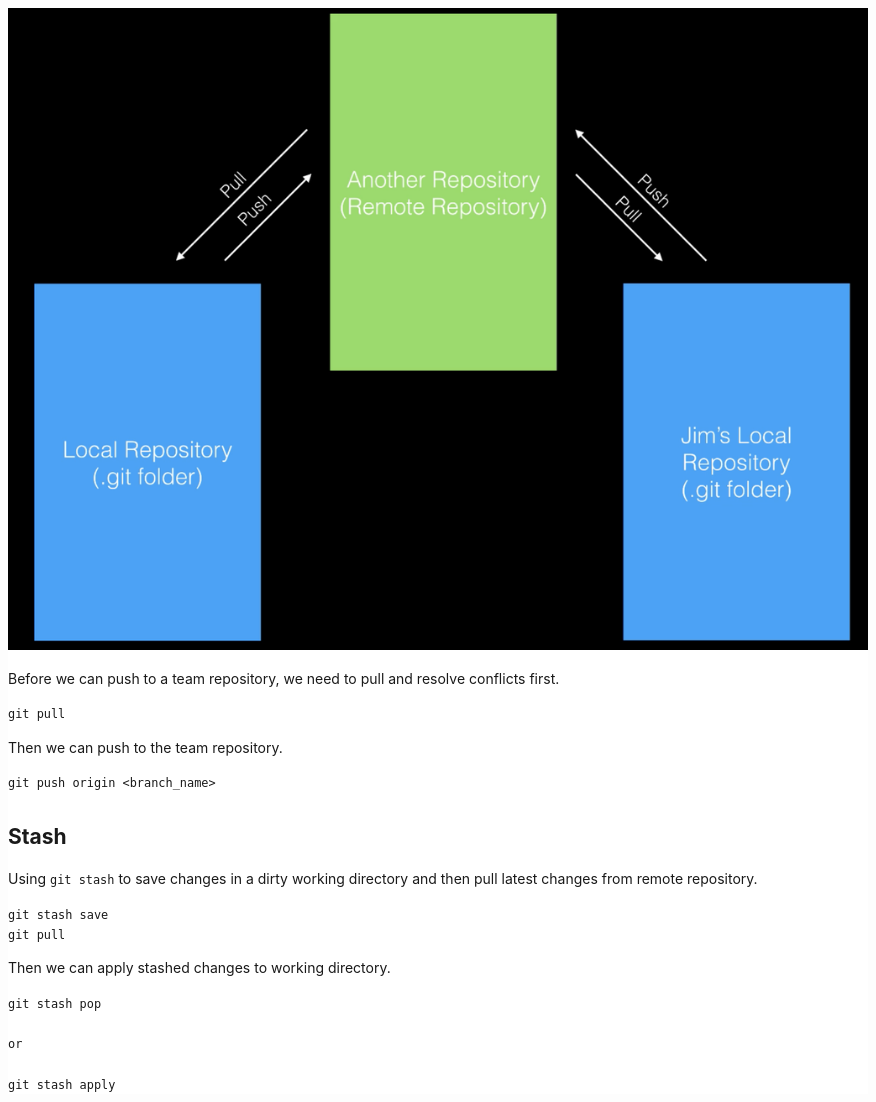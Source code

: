 ![remote_git](../git-tutorial/images/remote_git.png)

Before we can push to a team repository, we need to pull and resolve conflicts first.
```git
git pull
```

Then we can push to the team repository.
```git
git push origin <branch_name>
```

## Stash
Using `git stash` to save changes in a dirty working directory and then pull latest changes from remote repository.
```git
git stash save
git pull
```

Then we can apply stashed changes to working directory.
```git
git stash pop

or

git stash apply
```
